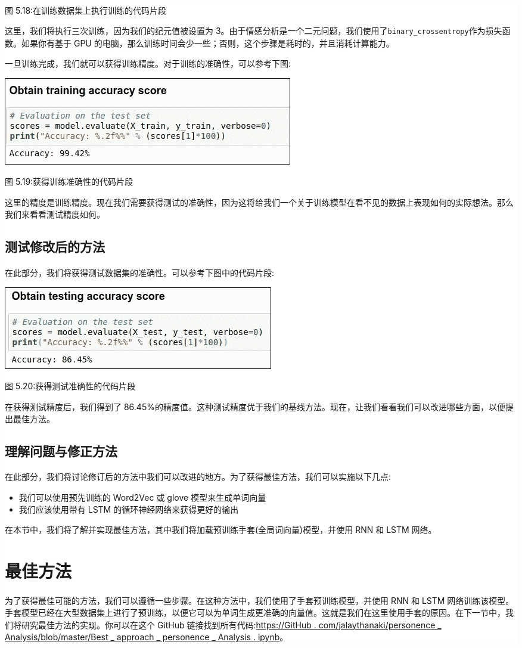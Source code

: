 图 5.18:在训练数据集上执行训练的代码片段

这里，我们将执行三次训练，因为我们的纪元值被设置为 3。由于情感分析是一个二元问题，我们使用了`binary_crossentropy`作为损失函数。如果你有基于 GPU 的电脑，那么训练时间会少一些；否则，这个步骤是耗时的，并且消耗计算能力。

一旦训练完成，我们就可以获得训练精度。对于训练的准确性，可以参考下图:

![Training and obtaining the accuracy](img/B08394_05_19.jpg)

图 5.19:获得训练准确性的代码片段

这里的精度是训练精度。现在我们需要获得测试的准确性，因为这将给我们一个关于训练模型在看不见的数据上表现如何的实际想法。那么我们来看看测试精度如何。

## 测试修改后的方法

在此部分，我们将获得测试数据集的准确性。可以参考下图中的代码片段:

![Testing the revised approach](img/B08394_05_20.jpg)

图 5.20:获得测试准确性的代码片段

在获得测试精度后，我们得到了 86.45%的精度值。这种测试精度优于我们的基线方法。现在，让我们看看我们可以改进哪些方面，以便提出最佳方法。

## 理解问题与修正方法

在此部分，我们将讨论修订后的方法中我们可以改进的地方。为了获得最佳方法，我们可以实施以下几点:

*   我们可以使用预先训练的 Word2Vec 或 glove 模型来生成单词向量
*   我们应该使用带有 LSTM 的循环神经网络来获得更好的输出

在本节中，我们将了解并实现最佳方法，其中我们将加载预训练手套(全局词向量)模型，并使用 RNN 和 LSTM 网络。

# 最佳方法

为了获得最佳可能的方法，我们可以遵循一些步骤。在这种方法中，我们使用了手套预训练模型，并使用 RNN 和 LSTM 网络训练该模型。手套模型已经在大型数据集上进行了预训练，以便它可以为单词生成更准确的向量值。这就是我们在这里使用手套的原因。在下一节中，我们将研究最佳方法的实现。你可以在这个 GitHub 链接找到所有代码:[https://GitHub . com/jalaythanaki/personence _ Analysis/blob/master/Best _ approach _ personence _ Analysis . ipynb](https://github.com/jalajthanaki/Sentiment_Analysis/blob/master/Best_approach_sentiment_analysis.ipynb)。
